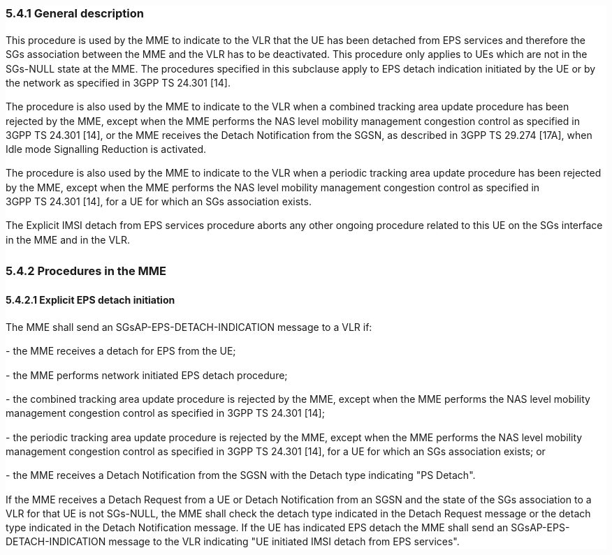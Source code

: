 ### 5.4.1 General description

This procedure is used by the MME to indicate to the VLR that the UE has
been detached from EPS services and therefore the SGs association
between the MME and the VLR has to be deactivated. This procedure only
applies to UEs which are not in the SGs-NULL state at the MME. The
procedures specified in this subclause apply to EPS detach indication
initiated by the UE or by the network as specified in
3GPP TS 24.301 \[14\].

The procedure is also used by the MME to indicate to the VLR when a
combined tracking area update procedure has been rejected by the MME,
except when the MME performs the NAS level mobility management
congestion control as specified in 3GPP TS 24.301 \[14\], or the MME
receives the Detach Notification from the SGSN, as described in
3GPP TS 29.274 \[17A\], when Idle mode Signalling Reduction is
activated.

The procedure is also used by the MME to indicate to the VLR when a
periodic tracking area update procedure has been rejected by the MME,
except when the MME performs the NAS level mobility management
congestion control as specified in 3GPP TS 24.301 \[14\], for a UE for
which an SGs association exists.

The Explicit IMSI detach from EPS services procedure aborts any other
ongoing procedure related to this UE on the SGs interface in the MME and
in the VLR.

### 5.4.2 Procedures in the MME

#### 5.4.2.1 Explicit EPS detach initiation

The MME shall send an SGsAP-EPS-DETACH-INDICATION message to a VLR if:

\- the MME receives a detach for EPS from the UE;

\- the MME performs network initiated EPS detach procedure;

\- the combined tracking area update procedure is rejected by the MME,
except when the MME performs the NAS level mobility management
congestion control as specified in 3GPP TS 24.301 \[14\];

\- the periodic tracking area update procedure is rejected by the MME,
except when the MME performs the NAS level mobility management
congestion control as specified in 3GPP TS 24.301 \[14\], for a UE for
which an SGs association exists; or

\- the MME receives a Detach Notification from the SGSN with the Detach
type indicating \"PS Detach\".

If the MME receives a Detach Request from a UE or Detach Notification
from an SGSN and the state of the SGs association to a VLR for that UE
is not SGs-NULL, the MME shall check the detach type indicated in the
Detach Request message or the detach type indicated in the Detach
Notification message. If the UE has indicated EPS detach the MME shall
send an SGsAP-EPS-DETACH-INDICATION message to the VLR indicating \"UE
initiated IMSI detach from EPS services\".
